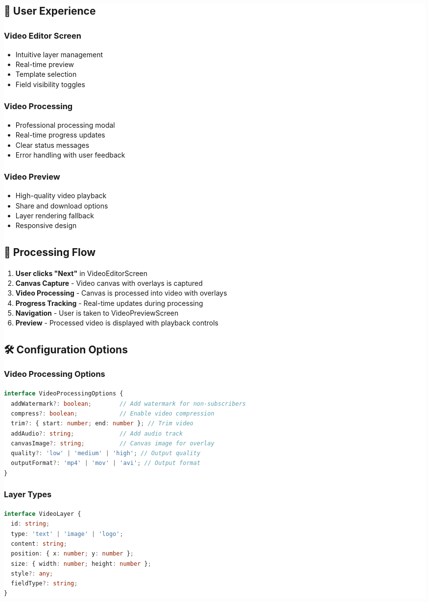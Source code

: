 ## 🎨 User Experience

### Video Editor Screen
- Intuitive layer management
- Real-time preview
- Template selection
- Field visibility toggles

### Video Processing
- Professional processing modal
- Real-time progress updates
- Clear status messages
- Error handling with user feedback

### Video Preview
- High-quality video playback
- Share and download options
- Layer rendering fallback
- Responsive design

## 🔄 Processing Flow

1. **User clicks "Next"** in VideoEditorScreen
2. **Canvas Capture** - Video canvas with overlays is captured
3. **Video Processing** - Canvas is processed into video with overlays
4. **Progress Tracking** - Real-time updates during processing
5. **Navigation** - User is taken to VideoPreviewScreen
6. **Preview** - Processed video is displayed with playback controls

## 🛠️ Configuration Options

### Video Processing Options
```typescript
interface VideoProcessingOptions {
  addWatermark?: boolean;        // Add watermark for non-subscribers
  compress?: boolean;            // Enable video compression
  trim?: { start: number; end: number }; // Trim video
  addAudio?: string;             // Add audio track
  canvasImage?: string;          // Canvas image for overlay
  quality?: 'low' | 'medium' | 'high'; // Output quality
  outputFormat?: 'mp4' | 'mov' | 'avi'; // Output format
}
```

### Layer Types
```typescript
interface VideoLayer {
  id: string;
  type: 'text' | 'image' | 'logo';
  content: string;
  position: { x: number; y: number };
  size: { width: number; height: number };
  style?: any;
  fieldType?: string;
}
```

